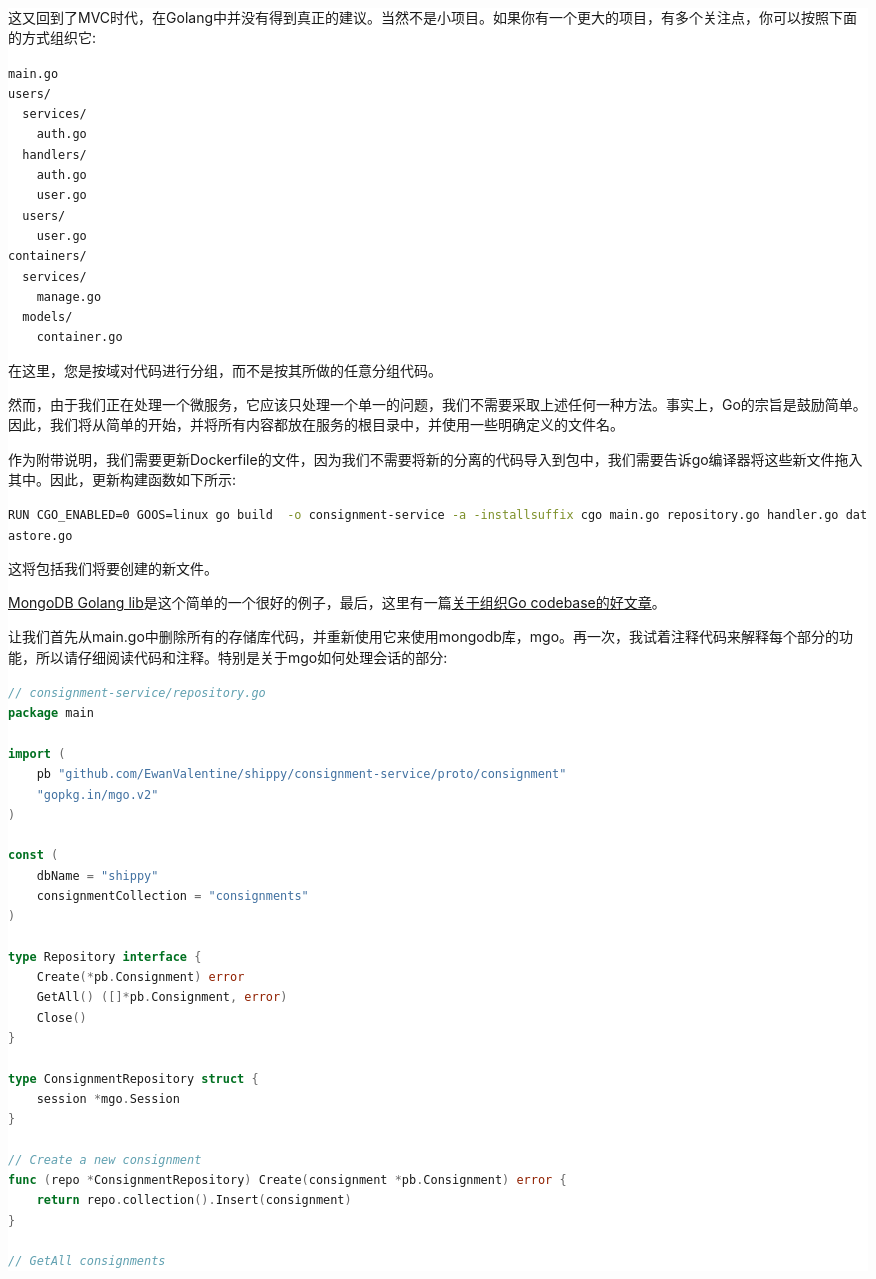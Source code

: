 这又回到了MVC时代，在Golang中并没有得到真正的建议。当然不是小项目。如果你有一个更大的项目，有多个关注点，你可以按照下面的方式组织它:

```bash
main.go
users/
  services/
    auth.go
  handlers/
    auth.go
    user.go
  users/
    user.go
containers/
  services/
    manage.go
  models/
    container.go
```

在这里，您是按域对代码进行分组，而不是按其所做的任意分组代码。

然而，由于我们正在处理一个微服务，它应该只处理一个单一的问题，我们不需要采取上述任何一种方法。事实上，Go的宗旨是鼓励简单。因此，我们将从简单的开始，并将所有内容都放在服务的根目录中，并使用一些明确定义的文件名。

作为附带说明，我们需要更新Dockerfile的文件，因为我们不需要将新的分离的代码导入到包中，我们需要告诉go编译器将这些新文件拖入其中。因此，更新构建函数如下所示:

```bash
RUN CGO_ENABLED=0 GOOS=linux go build  -o consignment-service -a -installsuffix cgo main.go repository.go handler.go datastore.go
```

这将包括我们将要创建的新文件。

[MongoDB Golang lib](https://github.com/go-mgo/mgo)是这个简单的一个很好的例子，最后，这里有一篇[关于组织Go codebase的好文章](https://rakyll.org/style-packages/)。

让我们首先从main.go中删除所有的存储库代码，并重新使用它来使用mongodb库，mgo。再一次，我试着注释代码来解释每个部分的功能，所以请仔细阅读代码和注释。特别是关于mgo如何处理会话的部分:

```go
// consignment-service/repository.go
package main

import (
	pb "github.com/EwanValentine/shippy/consignment-service/proto/consignment"
	"gopkg.in/mgo.v2"
)

const (
	dbName = "shippy"
	consignmentCollection = "consignments"
)

type Repository interface {
	Create(*pb.Consignment) error
	GetAll() ([]*pb.Consignment, error)
	Close()
}

type ConsignmentRepository struct {
	session *mgo.Session
}

// Create a new consignment
func (repo *ConsignmentRepository) Create(consignment *pb.Consignment) error {
	return repo.collection().Insert(consignment)
}

// GetAll consignments
```